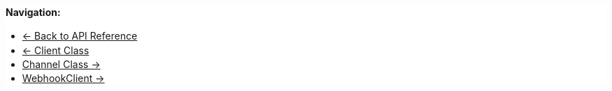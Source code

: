 
**Navigation:**

- [← Back to API Reference](README.md)
- [← Client Class](Client.md)
- [Channel Class →](Channel.md)
- [WebhookClient →](WebhookClient.md)
